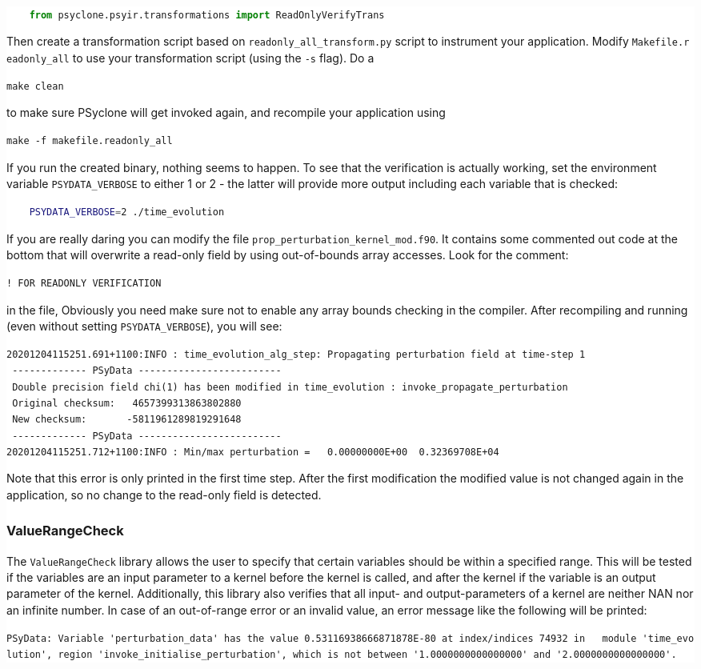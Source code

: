 ```python
    from psyclone.psyir.transformations import ReadOnlyVerifyTrans
```
Then create a transformation script based on ``readonly_all_transform.py``
script to instrument your application. Modify ``Makefile.readonly_all``
to use your transformation script (using the ``-s`` flag). Do a

    make clean

to make sure PSyclone will get invoked again, and recompile your application
using

    make -f makefile.readonly_all

If you run the created binary, nothing seems to happen.
To see that the verification is actually working, set
the environment variable ``PSYDATA_VERBOSE`` to either 1 or 2 - the latter
will provide more output including each variable that is checked:

```bash
    PSYDATA_VERBOSE=2 ./time_evolution
```

If you are really daring you can modify the file
``prop_perturbation_kernel_mod.f90``.
It contains some commented out code at the bottom that will overwrite
a read-only field by using out-of-bounds array accesses. Look for the
comment:

    ! FOR READONLY VERIFICATION

in the file, Obviously you need make sure not to enable any array bounds
checking in the compiler. After recompiling and running (even without
setting ``PSYDATA_VERBOSE``), you will see:

    20201204115251.691+1100:INFO : time_evolution_alg_step: Propagating perturbation field at time-step 1
     ------------- PSyData -------------------------
     Double precision field chi(1) has been modified in time_evolution : invoke_propagate_perturbation
     Original checksum:   4657399313863802880
     New checksum:       -5811961289819291648
     ------------- PSyData -------------------------
    20201204115251.712+1100:INFO : Min/max perturbation =   0.00000000E+00  0.32369708E+04

Note that this error is only printed in the first time step. After the first modification
the modified value is not changed again in the application, so no change to the read-only
field is detected.

### ValueRangeCheck
The ``ValueRangeCheck`` library allows the user to specify that certain variables should be
within a specified range. This will be tested if the variables are an input parameter
to a kernel before the kernel is called, and after the kernel if the variable is an
output parameter of the kernel. Additionally, this library also verifies that all input- and
output-parameters of a kernel are neither NAN nor an infinite number. In case of an
out-of-range error or an invalid value, an error message like the following will be printed:

    PSyData: Variable 'perturbation_data' has the value 0.53116938666871878E-80 at index/indices 74932 in   module 'time_evolution', region 'invoke_initialise_perturbation', which is not between '1.0000000000000000' and '2.0000000000000000'.
